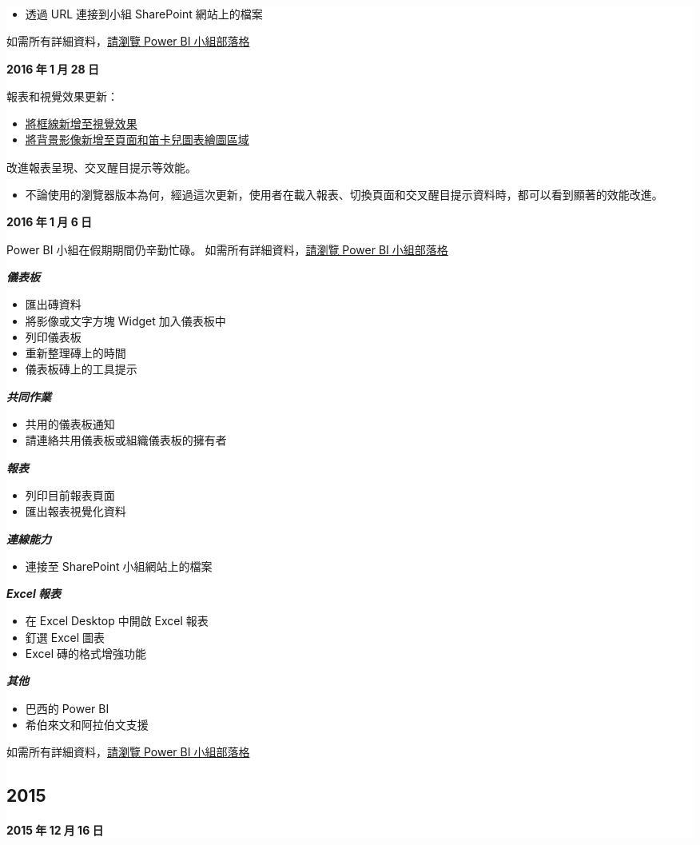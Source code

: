 * 透過 URL 連接到小組 SharePoint 網站上的檔案

如需所有詳細資料，[請瀏覽 Power BI 小組部落格](https://powerbi.microsoft.com/blog/power-bi-february-service-update/)

**2016 年 1 月 28 日**

報表和視覺效果更新：

* [將框線新增至視覺效果](https://powerbi.microsoft.com/blog/power-bi-updates-this-week-new-report-authoring-capabilities/#borders)
* [將背景影像新增至頁面和笛卡兒圖表繪圖區域](https://powerbi.microsoft.com/blog/power-bi-updates-this-week-new-report-authoring-capabilities/#background)

改進報表呈現、交叉醒目提示等效能。

* 不論使用的瀏覽器版本為何，經過這次更新，使用者在載入報表、切換頁面和交叉醒目提示資料時，都可以看到顯著的效能改進。

**2016 年 1 月 6 日**

Power BI 小組在假期期間仍辛勤忙碌。 如需所有詳細資料，[請瀏覽 Power BI 小組部落格](https://blogs.msdn.com/b/powerbi/archive/2016/01/06/power-bi-service-update-0106.aspx)

***儀表板***

* 匯出磚資料
* 將影像或文字方塊 Widget 加入儀表板中
* 列印儀表板
* 重新整理磚上的時間
* 儀表板磚上的工具提示

***共同作業***

* 共用的儀表板通知
* 請連絡共用儀表板或組織儀表板的擁有者

***報表***

* 列印目前報表頁面
* 匯出報表視覺化資料

***連線能力***

* 連接至 SharePoint 小組網站上的檔案

***Excel 報表***

* 在 Excel Desktop 中開啟 Excel 報表
* 釘選 Excel 圖表
* Excel 磚的格式增強功能

***其他***

* 巴西的 Power BI
* 希伯來文和阿拉伯文支援

如需所有詳細資料，[請瀏覽 Power BI 小組部落格](https://blogs.msdn.com/b/powerbi/archive/2016/01/06/power-bi-service-update-0106.aspx)

## <a name="2015"></a>2015
**2015 年 12 月 16 日**
